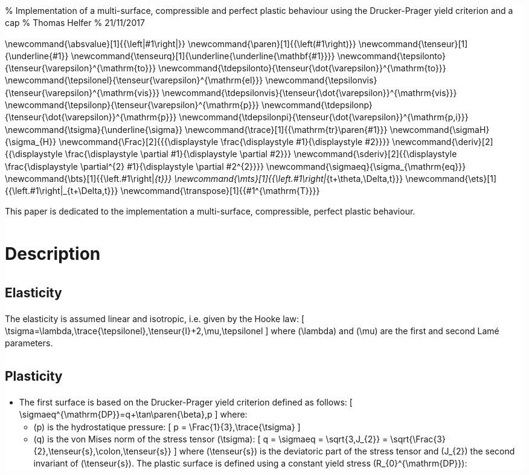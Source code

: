 % Implementation of a multi-surface, compressible and perfect plastic behaviour using the Drucker-Prager yield criterion and a cap
% Thomas Helfer
% 21/11/2017

\newcommand{\absvalue}[1]{{\left|#1\right|}}
\newcommand{\paren}[1]{{\left(#1\right)}}
\newcommand{\tenseur}[1]{\underline{#1}}
\newcommand{\tenseurq}[1]{\underline{\underline{\mathbf{#1}}}}
\newcommand{\tepsilonto}{\tenseur{\varepsilon}^{\mathrm{to}}}
\newcommand{\tdepsilonto}{\tenseur{\dot{\varepsilon}}^{\mathrm{to}}}
\newcommand{\tepsilonel}{\tenseur{\varepsilon}^{\mathrm{el}}}
\newcommand{\tepsilonvis}{\tenseur{\varepsilon}^{\mathrm{vis}}}
\newcommand{\tdepsilonvis}{\tenseur{\dot{\varepsilon}}^{\mathrm{vis}}}
\newcommand{\tepsilonp}{\tenseur{\varepsilon}^{\mathrm{p}}}
\newcommand{\tdepsilonp}{\tenseur{\dot{\varepsilon}}^{\mathrm{p}}}
\newcommand{\tdepsilonpi}{\tenseur{\dot{\varepsilon}}^{\mathrm{p,i}}}
\newcommand{\tsigma}{\underline{\sigma}}
\newcommand{\trace}[1]{{\mathrm{tr}\paren{#1}}}
\newcommand{\sigmaH}{\sigma_{H}}
\newcommand{\Frac}[2]{{{\displaystyle \frac{\displaystyle #1}{\displaystyle #2}}}}
\newcommand{\deriv}[2]{{\displaystyle \frac{\displaystyle \partial #1}{\displaystyle \partial #2}}}
\newcommand{\sderiv}[2]{{\displaystyle \frac{\displaystyle \partial^{2} #1}{\displaystyle \partial #2^{2}}}}
\newcommand{\sigmaeq}{\sigma_{\mathrm{eq}}}
\newcommand{\bts}[1]{{\left.#1\right|_{t}}}
\newcommand{\mts}[1]{{\left.#1\right|_{t+\theta\,\Delta\,t}}}
\newcommand{\ets}[1]{{\left.#1\right|_{t+\Delta\,t}}}
\newcommand{\transpose}[1]{{#1^{\mathrm{T}}}}

This paper is dedicated to the implementation a multi-surface,
compressible, perfect plastic behaviour.

# Description

## Elasticity

The elasticity is assumed linear and isotropic, i.e. given by the
Hooke law:
\[
\tsigma=\lambda\,\trace{\tepsilonel}\,\tenseur{I}+2\,\mu\,\tepsilonel 
\]
where \(\lambda\) and \(\mu\) are the first and second Lamé parameters.

## Plasticity

- The first surface is based on the Drucker-Prager yield criterion defined as follows:
  \[
  \sigmaeq^{\mathrm{DP}}=q+\tan\paren{\beta}\,p
  \]
  where:
    - \(p\) is the hydrostatique pressure:
      \[
      p = \Frac{1}{3}\,\trace{\tsigma}
      \]
    - \(q\) is the von Mises norm of the stress tensor \(\tsigma\):
      \[
      q = \sigmaeq = \sqrt{3\,J_{2}} = \sqrt{\Frac{3}{2}\,\tenseur{s}\,\colon\,\tenseur{s}}
      \]
      where \(\tenseur{s}\) is the deviatoric part of the stress tensor and \(J_{2}\)
      the second invariant of \(\tenseur{s}\).
  The plastic surface is defined using a constant yield stress
  \(R_{0}^{\mathrm{DP}}\):